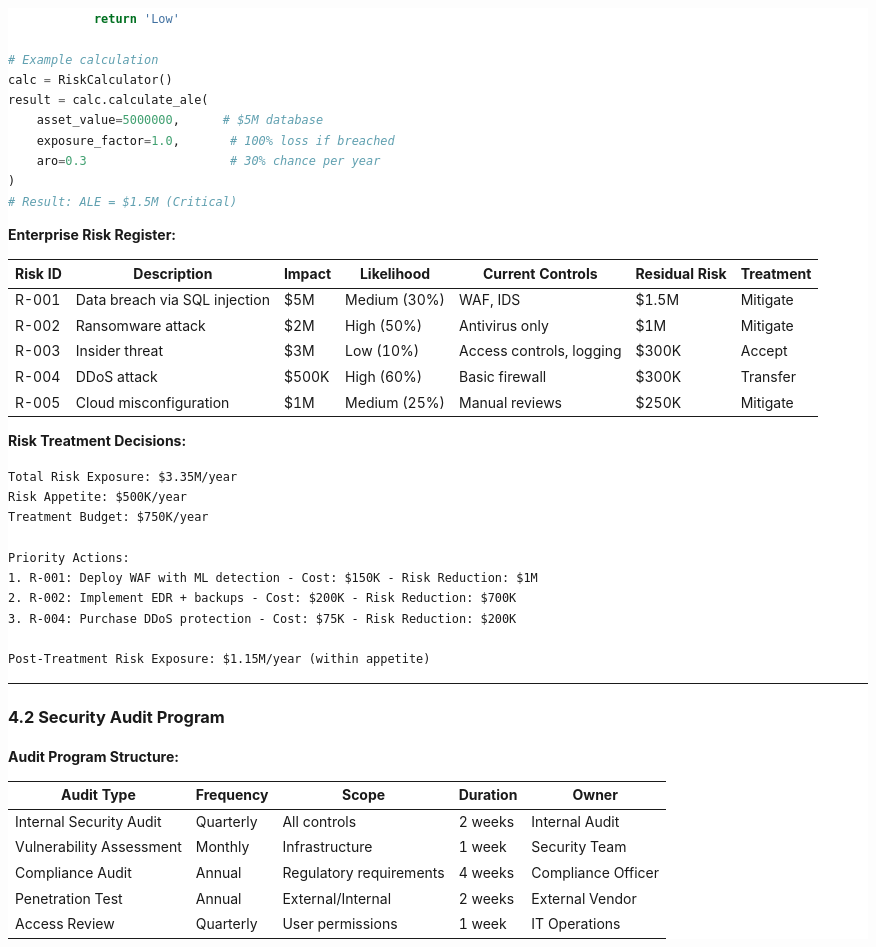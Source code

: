 ```python
            return 'Low'

# Example calculation
calc = RiskCalculator()
result = calc.calculate_ale(
    asset_value=5000000,      # $5M database
    exposure_factor=1.0,       # 100% loss if breached
    aro=0.3                    # 30% chance per year
)
# Result: ALE = $1.5M (Critical)
```

**Enterprise Risk Register:**

| Risk ID | Description | Impact | Likelihood | Current Controls | Residual Risk | Treatment |
|---------|-------------|--------|------------|------------------|---------------|-----------|
| R-001 | Data breach via SQL injection | $5M | Medium (30%) | WAF, IDS | $1.5M | Mitigate |
| R-002 | Ransomware attack | $2M | High (50%) | Antivirus only | $1M | Mitigate |
| R-003 | Insider threat | $3M | Low (10%) | Access controls, logging | $300K | Accept |
| R-004 | DDoS attack | $500K | High (60%) | Basic firewall | $300K | Transfer |
| R-005 | Cloud misconfiguration | $1M | Medium (25%) | Manual reviews | $250K | Mitigate |

**Risk Treatment Decisions:**

```
Total Risk Exposure: $3.35M/year
Risk Appetite: $500K/year
Treatment Budget: $750K/year

Priority Actions:
1. R-001: Deploy WAF with ML detection - Cost: $150K - Risk Reduction: $1M
2. R-002: Implement EDR + backups - Cost: $200K - Risk Reduction: $700K
3. R-004: Purchase DDoS protection - Cost: $75K - Risk Reduction: $200K

Post-Treatment Risk Exposure: $1.15M/year (within appetite)
```

---

### 4.2 Security Audit Program

**Audit Program Structure:**

| Audit Type | Frequency | Scope | Duration | Owner |
|------------|-----------|-------|----------|-------|
| Internal Security Audit | Quarterly | All controls | 2 weeks | Internal Audit |
| Vulnerability Assessment | Monthly | Infrastructure | 1 week | Security Team |
| Compliance Audit | Annual | Regulatory requirements | 4 weeks | Compliance Officer |
| Penetration Test | Annual | External/Internal | 2 weeks | External Vendor |
| Access Review | Quarterly | User permissions | 1 week | IT Operations |
